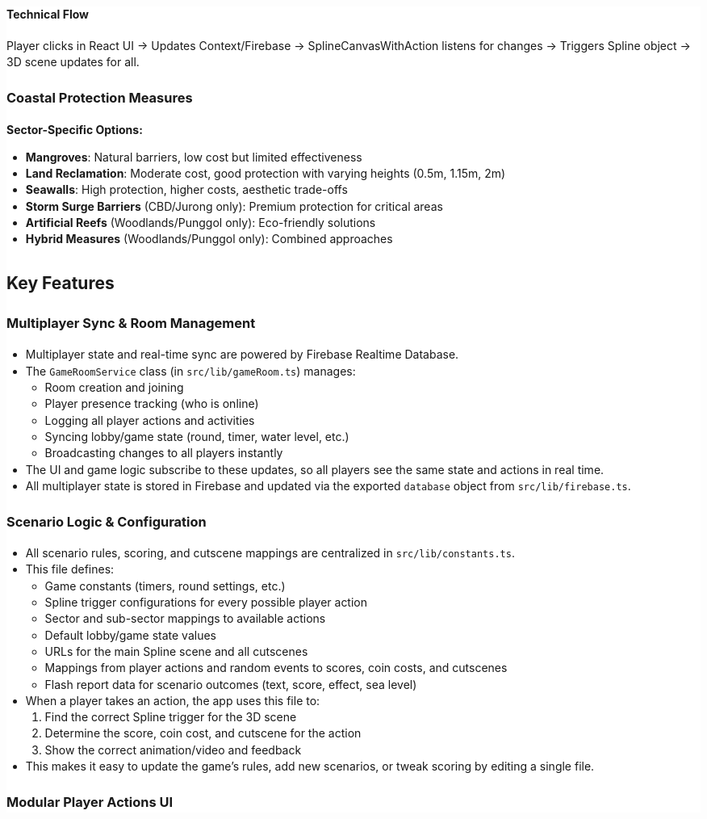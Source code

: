 #### Technical Flow

Player clicks in React UI → Updates Context/Firebase → SplineCanvasWithAction listens for changes → Triggers Spline object → 3D scene updates for all.

### Coastal Protection Measures

**Sector-Specific Options:**
- **Mangroves**: Natural barriers, low cost but limited effectiveness
- **Land Reclamation**: Moderate cost, good protection with varying heights (0.5m, 1.15m, 2m)
- **Seawalls**: High protection, higher costs, aesthetic trade-offs
- **Storm Surge Barriers** (CBD/Jurong only): Premium protection for critical areas
- **Artificial Reefs** (Woodlands/Punggol only): Eco-friendly solutions
- **Hybrid Measures** (Woodlands/Punggol only): Combined approaches

## Key Features

### Multiplayer Sync & Room Management

- Multiplayer state and real-time sync are powered by Firebase Realtime Database.
- The `GameRoomService` class (in `src/lib/gameRoom.ts`) manages:
  - Room creation and joining
  - Player presence tracking (who is online)
  - Logging all player actions and activities
  - Syncing lobby/game state (round, timer, water level, etc.)
  - Broadcasting changes to all players instantly
- The UI and game logic subscribe to these updates, so all players see the same state and actions in real time.
- All multiplayer state is stored in Firebase and updated via the exported `database` object from `src/lib/firebase.ts`.

### Scenario Logic & Configuration

- All scenario rules, scoring, and cutscene mappings are centralized in `src/lib/constants.ts`.
- This file defines:
  - Game constants (timers, round settings, etc.)
  - Spline trigger configurations for every possible player action
  - Sector and sub-sector mappings to available actions
  - Default lobby/game state values
  - URLs for the main Spline scene and all cutscenes
  - Mappings from player actions and random events to scores, coin costs, and cutscenes
  - Flash report data for scenario outcomes (text, score, effect, sea level)
- When a player takes an action, the app uses this file to:
  1. Find the correct Spline trigger for the 3D scene
  2. Determine the score, coin cost, and cutscene for the action
  3. Show the correct animation/video and feedback
- This makes it easy to update the game’s rules, add new scenarios, or tweak scoring by editing a single file.

### Modular Player Actions UI
